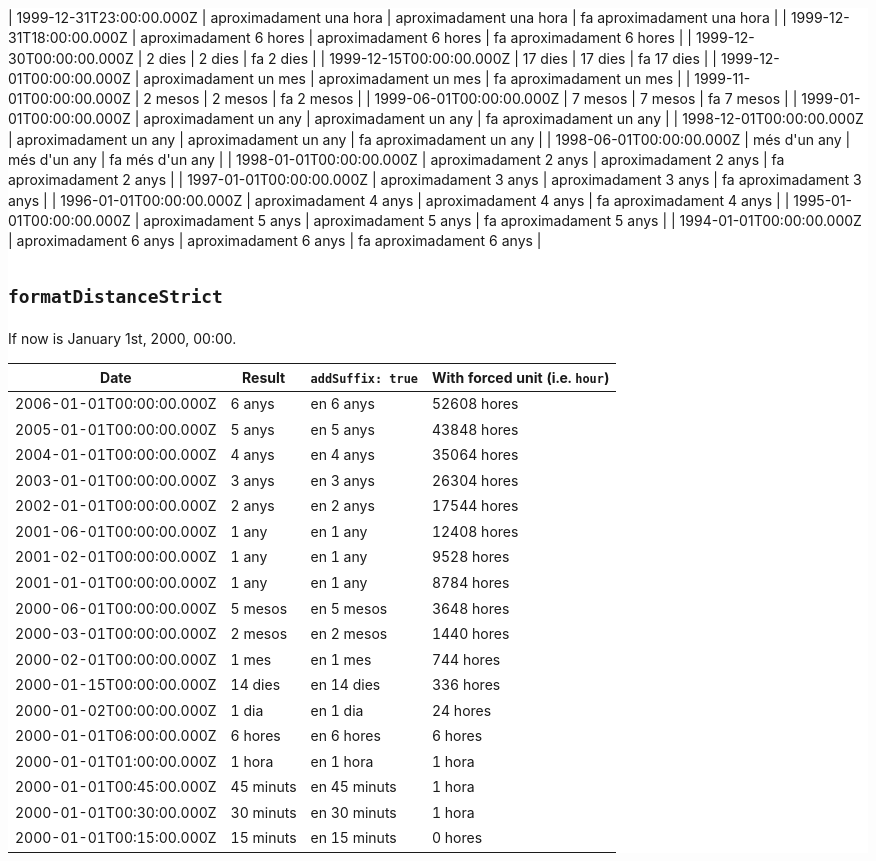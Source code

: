 | 1999-12-31T23:00:00.000Z | aproximadament una hora | aproximadament una hora | fa aproximadament una hora |
| 1999-12-31T18:00:00.000Z | aproximadament 6 hores  | aproximadament 6 hores  | fa aproximadament 6 hores  |
| 1999-12-30T00:00:00.000Z | 2 dies                  | 2 dies                  | fa 2 dies                  |
| 1999-12-15T00:00:00.000Z | 17 dies                 | 17 dies                 | fa 17 dies                 |
| 1999-12-01T00:00:00.000Z | aproximadament un mes   | aproximadament un mes   | fa aproximadament un mes   |
| 1999-11-01T00:00:00.000Z | 2 mesos                 | 2 mesos                 | fa 2 mesos                 |
| 1999-06-01T00:00:00.000Z | 7 mesos                 | 7 mesos                 | fa 7 mesos                 |
| 1999-01-01T00:00:00.000Z | aproximadament un any   | aproximadament un any   | fa aproximadament un any   |
| 1998-12-01T00:00:00.000Z | aproximadament un any   | aproximadament un any   | fa aproximadament un any   |
| 1998-06-01T00:00:00.000Z | més d'un any            | més d'un any            | fa més d'un any            |
| 1998-01-01T00:00:00.000Z | aproximadament 2 anys   | aproximadament 2 anys   | fa aproximadament 2 anys   |
| 1997-01-01T00:00:00.000Z | aproximadament 3 anys   | aproximadament 3 anys   | fa aproximadament 3 anys   |
| 1996-01-01T00:00:00.000Z | aproximadament 4 anys   | aproximadament 4 anys   | fa aproximadament 4 anys   |
| 1995-01-01T00:00:00.000Z | aproximadament 5 anys   | aproximadament 5 anys   | fa aproximadament 5 anys   |
| 1994-01-01T00:00:00.000Z | aproximadament 6 anys   | aproximadament 6 anys   | fa aproximadament 6 anys   |

## `formatDistanceStrict`

If now is January 1st, 2000, 00:00.

| Date                     | Result    | `addSuffix: true` | With forced unit (i.e. `hour`) |
| ------------------------ | --------- | ----------------- | ------------------------------ |
| 2006-01-01T00:00:00.000Z | 6 anys    | en 6 anys         | 52608 hores                    |
| 2005-01-01T00:00:00.000Z | 5 anys    | en 5 anys         | 43848 hores                    |
| 2004-01-01T00:00:00.000Z | 4 anys    | en 4 anys         | 35064 hores                    |
| 2003-01-01T00:00:00.000Z | 3 anys    | en 3 anys         | 26304 hores                    |
| 2002-01-01T00:00:00.000Z | 2 anys    | en 2 anys         | 17544 hores                    |
| 2001-06-01T00:00:00.000Z | 1 any     | en 1 any          | 12408 hores                    |
| 2001-02-01T00:00:00.000Z | 1 any     | en 1 any          | 9528 hores                     |
| 2001-01-01T00:00:00.000Z | 1 any     | en 1 any          | 8784 hores                     |
| 2000-06-01T00:00:00.000Z | 5 mesos   | en 5 mesos        | 3648 hores                     |
| 2000-03-01T00:00:00.000Z | 2 mesos   | en 2 mesos        | 1440 hores                     |
| 2000-02-01T00:00:00.000Z | 1 mes     | en 1 mes          | 744 hores                      |
| 2000-01-15T00:00:00.000Z | 14 dies   | en 14 dies        | 336 hores                      |
| 2000-01-02T00:00:00.000Z | 1 dia     | en 1 dia          | 24 hores                       |
| 2000-01-01T06:00:00.000Z | 6 hores   | en 6 hores        | 6 hores                        |
| 2000-01-01T01:00:00.000Z | 1 hora    | en 1 hora         | 1 hora                         |
| 2000-01-01T00:45:00.000Z | 45 minuts | en 45 minuts      | 1 hora                         |
| 2000-01-01T00:30:00.000Z | 30 minuts | en 30 minuts      | 1 hora                         |
| 2000-01-01T00:15:00.000Z | 15 minuts | en 15 minuts      | 0 hores                        |